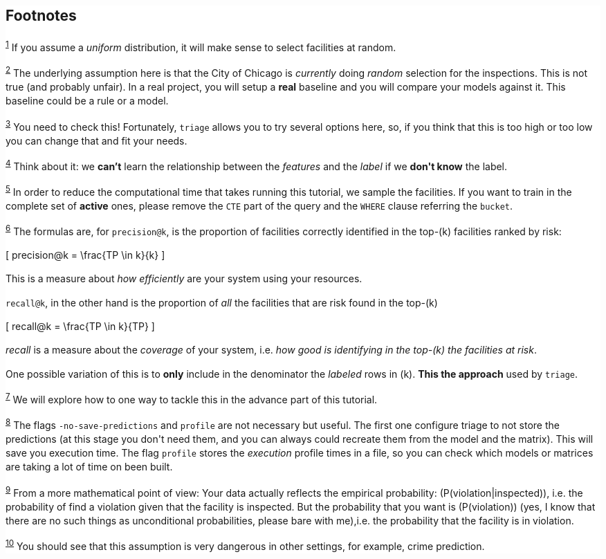 ## Footnotes

<sup><a id="fn.1" class="footnum" href="#fnr.1">1</a></sup> If you assume a *uniform* distribution, it will make sense to select facilities at random.

<sup><a id="fn.2" class="footnum" href="#fnr.2">2</a></sup> The underlying assumption here is that the City of Chicago is *currently* doing *random* selection for the inspections. This is not true (and probably unfair). In a real project, you will setup a **real** baseline and you will compare your models against it. This baseline could be a rule or a model.

<sup><a id="fn.3" class="footnum" href="#fnr.3">3</a></sup> You need to check this! Fortunately, `triage` allows you to try several options here, so, if you think that this is too high or too low you can change that and fit your needs.

<sup><a id="fn.4" class="footnum" href="#fnr.4">4</a></sup> Think about it: we **can’t** learn the relationship between the *features* and the *label* if we **don't know** the label.

<sup><a id="fn.5" class="footnum" href="#fnr.5">5</a></sup> In order to reduce the computational time that takes running this tutorial, we sample the facilities. If you want to train in the complete set of **active** ones, please remove the `CTE` part of the query and the `WHERE` clause referring the `bucket`.

<sup><a id="fn.6" class="footnum" href="#fnr.6">6</a></sup> The formulas are, for `precision@k`, is the proportion of facilities correctly identified in the top-\(k\) facilities ranked by risk:

\[ precision@k = \frac{TP \in k}{k} \]

This is a measure about *how efficiently* are your system using your resources.

`recall@k`, in the other hand is the proportion of *all* the facilities that are risk found in the top-\(k\)

\[ recall@k = \frac{TP \in k}{TP} \]

*recall* is a measure about the *coverage* of your system, i.e. *how good is identifying in the top-\(k\) the facilities at risk*.

One possible variation of this is to **only** include in the denominator the *labeled* rows in \(k\). **This the approach** used by `triage`.

<sup><a id="fn.7" class="footnum" href="#fnr.7">7</a></sup> We will explore how to one way to tackle this in the advance part of this tutorial.

<sup><a id="fn.8" class="footnum" href="#fnr.8">8</a></sup> The flags `-no-save-predictions` and `profile` are not necessary but useful. The first one configure triage to not store the predictions (at this stage you don't need them, and you can always could recreate them from the model and the matrix). This will save you execution time. The flag `profile` stores the *execution* profile times in a file, so you can check which models or matrices are taking a lot of time on been built.

<sup><a id="fn.9" class="footnum" href="#fnr.9">9</a></sup> From a more mathematical point of view: Your data actually reflects the empirical probability: \(P(violation|inspected)\), i.e. the probability of find a violation given that the facility is inspected. But the probability that you want is \(P(violation)\) (yes, I know that there are no such things as unconditional probabilities, please bare with me),i.e. the probability that the facility is in violation.

<sup><a id="fn.10" class="footnum" href="#fnr.10">10</a></sup> You should see that this assumption is very dangerous in other settings, for example, crime prediction.
